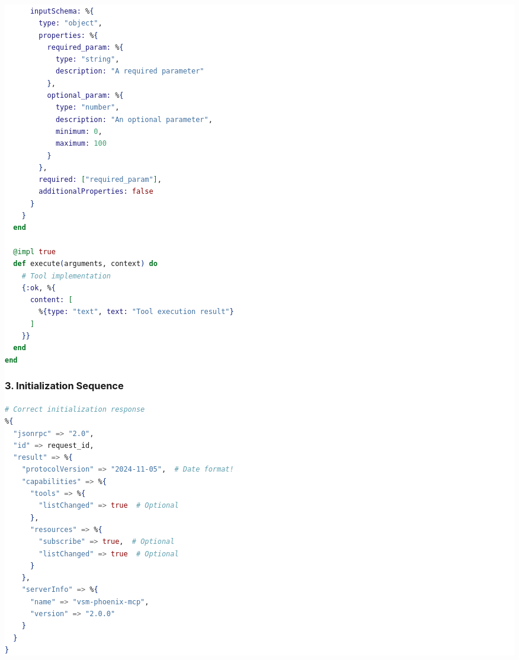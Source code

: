 ```elixir
      inputSchema: %{
        type: "object",
        properties: %{
          required_param: %{
            type: "string",
            description: "A required parameter"
          },
          optional_param: %{
            type: "number",
            description: "An optional parameter",
            minimum: 0,
            maximum: 100
          }
        },
        required: ["required_param"],
        additionalProperties: false
      }
    }
  end

  @impl true
  def execute(arguments, context) do
    # Tool implementation
    {:ok, %{
      content: [
        %{type: "text", text: "Tool execution result"}
      ]
    }}
  end
end
```

### 3. Initialization Sequence

```elixir
# Correct initialization response
%{
  "jsonrpc" => "2.0",
  "id" => request_id,
  "result" => %{
    "protocolVersion" => "2024-11-05",  # Date format!
    "capabilities" => %{
      "tools" => %{
        "listChanged" => true  # Optional
      },
      "resources" => %{
        "subscribe" => true,  # Optional
        "listChanged" => true  # Optional
      }
    },
    "serverInfo" => %{
      "name" => "vsm-phoenix-mcp",
      "version" => "2.0.0"
    }
  }
}
```
